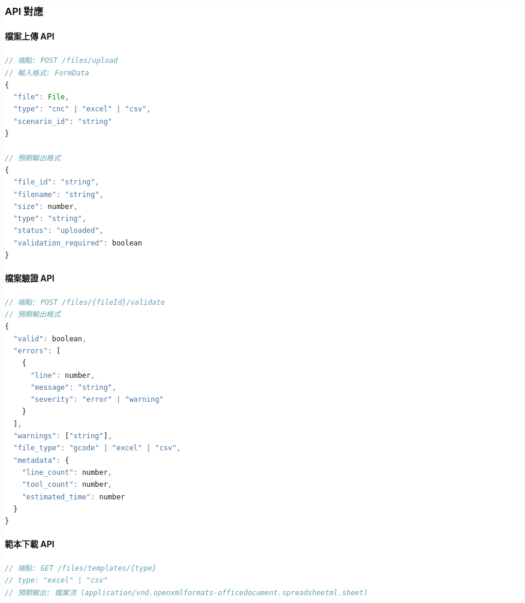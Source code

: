 ### API 對應

#### 檔案上傳 API
```javascript
// 端點: POST /files/upload
// 輸入格式: FormData
{
  "file": File,
  "type": "cnc" | "excel" | "csv",
  "scenario_id": "string"
}

// 預期輸出格式
{
  "file_id": "string",
  "filename": "string",
  "size": number,
  "type": "string",
  "status": "uploaded",
  "validation_required": boolean
}
```

#### 檔案驗證 API
```javascript
// 端點: POST /files/{fileId}/validate
// 預期輸出格式
{
  "valid": boolean,
  "errors": [
    {
      "line": number,
      "message": "string",
      "severity": "error" | "warning"
    }
  ],
  "warnings": ["string"],
  "file_type": "gcode" | "excel" | "csv",
  "metadata": {
    "line_count": number,
    "tool_count": number,
    "estimated_time": number
  }
}
```

#### 範本下載 API
```javascript
// 端點: GET /files/templates/{type}
// type: "excel" | "csv"
// 預期輸出: 檔案流 (application/vnd.openxmlformats-officedocument.spreadsheetml.sheet)
```
